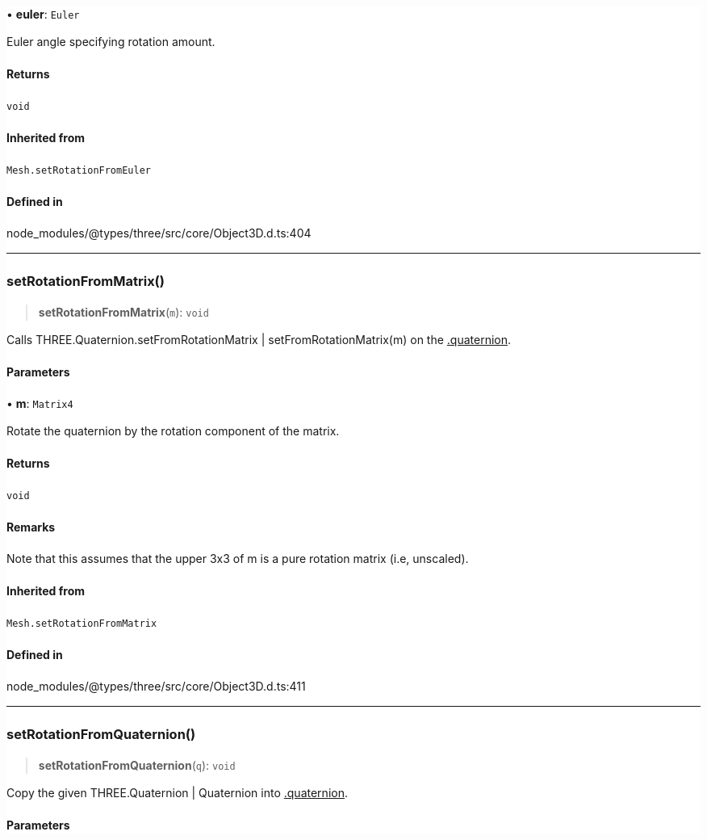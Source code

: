 • **euler**: `Euler`

Euler angle specifying rotation amount.

#### Returns

`void`

#### Inherited from

`Mesh.setRotationFromEuler`

#### Defined in

node\_modules/@types/three/src/core/Object3D.d.ts:404

***

### setRotationFromMatrix()

> **setRotationFromMatrix**(`m`): `void`

Calls THREE.Quaternion.setFromRotationMatrix | setFromRotationMatrix(m) on the [.quaternion](../../../../api/classes/orthographiccameraauto/#quaternion).

#### Parameters

• **m**: `Matrix4`

Rotate the quaternion by the rotation component of the matrix.

#### Returns

`void`

#### Remarks

Note that this assumes that the upper 3x3 of m is a pure rotation matrix (i.e, unscaled).

#### Inherited from

`Mesh.setRotationFromMatrix`

#### Defined in

node\_modules/@types/three/src/core/Object3D.d.ts:411

***

### setRotationFromQuaternion()

> **setRotationFromQuaternion**(`q`): `void`

Copy the given THREE.Quaternion | Quaternion into [.quaternion](../../../../api/classes/orthographiccameraauto/#quaternion).

#### Parameters
